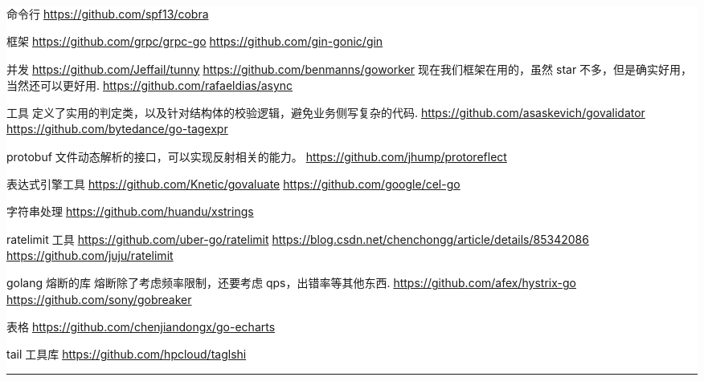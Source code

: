 命令行
https://github.com/spf13/cobra

框架
https://github.com/grpc/grpc-go
https://github.com/gin-gonic/gin

并发
https://github.com/Jeffail/tunny
https://github.com/benmanns/goworker
现在我们框架在用的，虽然 star 不多，但是确实好用，当然还可以更好用.
https://github.com/rafaeldias/async

工具
定义了实用的判定类，以及针对结构体的校验逻辑，避免业务侧写复杂的代码.
https://github.com/asaskevich/govalidator
https://github.com/bytedance/go-tagexpr

protobuf 文件动态解析的接口，可以实现反射相关的能力。
https://github.com/jhump/protoreflect

表达式引擎工具
https://github.com/Knetic/govaluate
https://github.com/google/cel-go

字符串处理
https://github.com/huandu/xstrings

ratelimit 工具
https://github.com/uber-go/ratelimit
https://blog.csdn.net/chenchongg/article/details/85342086
https://github.com/juju/ratelimit

golang 熔断的库
熔断除了考虑频率限制，还要考虑 qps，出错率等其他东西.
https://github.com/afex/hystrix-go
https://github.com/sony/gobreaker

表格
https://github.com/chenjiandongx/go-echarts

tail 工具库
https://github.com/hpcloud/taglshi

<hr />
